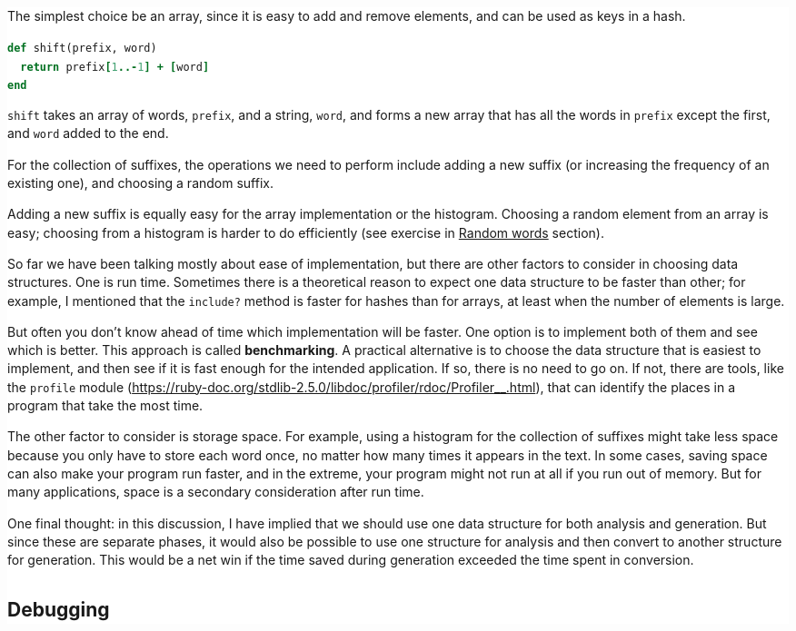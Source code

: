 The simplest choice be an array, since it is easy to add and remove
elements, and can be used as keys in a hash.

```ruby
def shift(prefix, word)
  return prefix[1..-1] + [word]
end
```

`shift` takes an array of words, `prefix`, and a
string, `word`, and forms a new array that has all the words
in `prefix` except the first, and `word` added to the end.

For the collection of suffixes, the operations we need to perform
include adding a new suffix (or increasing the frequency of an existing
one), and choosing a random suffix.

Adding a new suffix is equally easy for the array implementation or the
histogram. Choosing a random element from an array is easy; choosing
from a histogram is harder to do efficiently (see
exercise in [Random words](#random-words) section).

So far we have been talking mostly about ease of implementation, but
there are other factors to consider in choosing data structures. One is
run time. Sometimes there is a theoretical reason to expect one data
structure to be faster than other; for example, I mentioned that the
`include?` method is faster for hashes than for arrays, at
least when the number of elements is large.

But often you don’t know ahead of time which implementation will be
faster. One option is to implement both of them and see which is better.
This approach is called **benchmarking**. A practical
alternative is to choose the data structure that is easiest to
implement, and then see if it is fast enough for the intended
application. If so, there is no need to go on. If not, there are tools,
like the `profile` module
(https://ruby-doc.org/stdlib-2.5.0/libdoc/profiler/rdoc/Profiler__.html),
that can identify the places in a program that take the most time.

The other factor to consider is storage space. For example, using a
histogram for the collection of suffixes might take less space because
you only have to store each word once, no matter how many times it
appears in the text. In some cases, saving space can also make your
program run faster, and in the extreme, your program might not run at
all if you run out of memory. But for many applications, space is a
secondary consideration after run time.

One final thought: in this discussion, I have implied that we should use
one data structure for both analysis and generation. But since these are
separate phases, it would also be possible to use one structure for
analysis and then convert to another structure for generation. This
would be a net win if the time saved during generation exceeded the time
spent in conversion.

## Debugging
